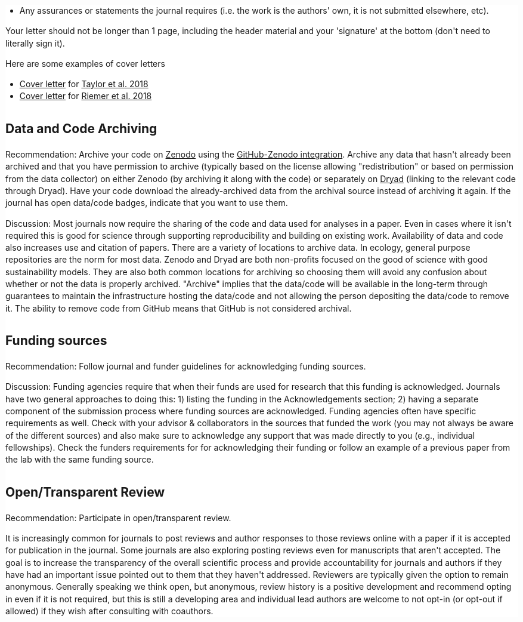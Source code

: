 - Any assurances or statements the journal requires (i.e. the work is the authors' own, it is not submitted elsewhere, etc).

Your letter should not be longer than 1 page, including the header material and your 'signature' at the bottom (don't need to literally sign it).

Here are some examples of cover letters

- [Cover letter](https://github.com/sdtaylor/phenology_dataset_study/blob/master/manuscript/cover_letter.txt) for [Taylor et al. 2018](https://doi.org/10.1002/ecy.2568)
- [Cover letter](https://github.com/weecology/lab-wiki/blob/master/Riemer-cover-letter.pdf) for [Riemer et al. 2018]( https://doi.org/10.7554/eLife.27166)

## Data and Code Archiving

Recommendation: Archive your code on [Zenodo](https://zenodo.org/) using the [GitHub-Zenodo integration](https://guides.github.com/activities/citable-code/). Archive any data that hasn't already been archived and that you have permission to archive (typically based on the license allowing "redistribution" or based on permission from the data collector) on either Zenodo (by archiving it along with the code) or separately on [Dryad](https://datadryad.org/) (linking to the relevant code through Dryad). Have your code download the already-archived data from the archival source instead of archiving it again. If the journal has open data/code badges, indicate that you want to use them.

Discussion: Most journals now require the sharing of the code and data used for analyses in a paper. Even in cases where it isn't required this is good for science through supporting reproducibility and building on existing work. Availability of data and code also increases use and citation of papers. There are a variety of locations to archive data. In ecology, general purpose repositories are the norm for most data. Zenodo and Dryad are both non-profits focused on the good of science with good sustainability models. They are also both common locations for archiving so choosing them will avoid any confusion about whether or not the data is properly archived. "Archive" implies that the data/code will be available in the long-term through guarantees to maintain the infrastructure hosting the data/code and not allowing the person depositing the data/code to remove it. The ability to remove code from GitHub means that GitHub is not considered archival.

## Funding sources

Recommendation: Follow journal and funder guidelines for acknowledging funding sources.

Discussion: Funding agencies require that when their funds are used for research that this funding is acknowledged. Journals have two general approaches to doing this: 1) listing the funding in the Acknowledgements section; 2) having a separate component of the submission process where funding sources are acknowledged. Funding agencies often have specific requirements as well. Check with your advisor & collaborators in the sources that funded the work (you may not always be aware of the different sources) and also make sure to acknowledge any support that was made directly to you (e.g., individual fellowships). Check the funders requirements for for acknowledging their funding or follow an example of a previous paper from the lab with the same funding source.

## Open/Transparent Review

Recommendation: Participate in open/transparent review.

It is increasingly common for journals to post reviews and author responses to those reviews online with a paper if it is accepted for publication in the journal. Some journals are also exploring posting reviews even for manuscripts that aren't accepted. The goal is to increase the transparency of the overall scientific process and provide accountability for journals and authors if they have had an important issue pointed out to them that they haven't addressed. Reviewers are typically given the option to remain anonymous. Generally speaking we think open, but anonymous, review history is a positive development and recommend opting in even if it is not required, but this is still a developing area and individual lead authors are welcome to not opt-in (or opt-out if allowed) if they wish after consulting with coauthors. 
